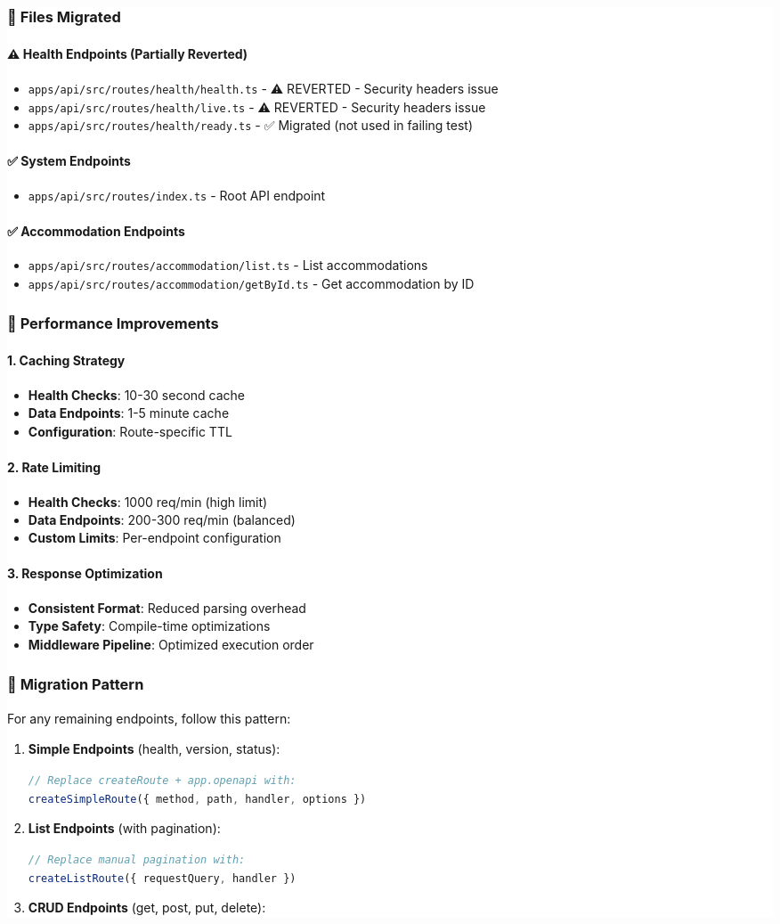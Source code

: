 ### 📁 **Files Migrated**

#### **⚠️ Health Endpoints (Partially Reverted)**

- `apps/api/src/routes/health/health.ts` - ⚠️ REVERTED - Security headers issue  
- `apps/api/src/routes/health/live.ts` - ⚠️ REVERTED - Security headers issue
- `apps/api/src/routes/health/ready.ts` - ✅ Migrated (not used in failing test)

#### **✅ System Endpoints**

- `apps/api/src/routes/index.ts` - Root API endpoint

#### **✅ Accommodation Endpoints**

- `apps/api/src/routes/accommodation/list.ts` - List accommodations
- `apps/api/src/routes/accommodation/getById.ts` - Get accommodation by ID

### 🚀 **Performance Improvements**

#### **1. Caching Strategy**

- **Health Checks**: 10-30 second cache
- **Data Endpoints**: 1-5 minute cache
- **Configuration**: Route-specific TTL

#### **2. Rate Limiting**

- **Health Checks**: 1000 req/min (high limit)
- **Data Endpoints**: 200-300 req/min (balanced)
- **Custom Limits**: Per-endpoint configuration

#### **3. Response Optimization**

- **Consistent Format**: Reduced parsing overhead
- **Type Safety**: Compile-time optimizations
- **Middleware Pipeline**: Optimized execution order

### 🔄 **Migration Pattern**

For any remaining endpoints, follow this pattern:

1. **Simple Endpoints** (health, version, status):

   ```typescript
   // Replace createRoute + app.openapi with:
   createSimpleRoute({ method, path, handler, options })
   ```

2. **List Endpoints** (with pagination):

   ```typescript
   // Replace manual pagination with:
   createListRoute({ requestQuery, handler })
   ```

3. **CRUD Endpoints** (get, post, put, delete):
